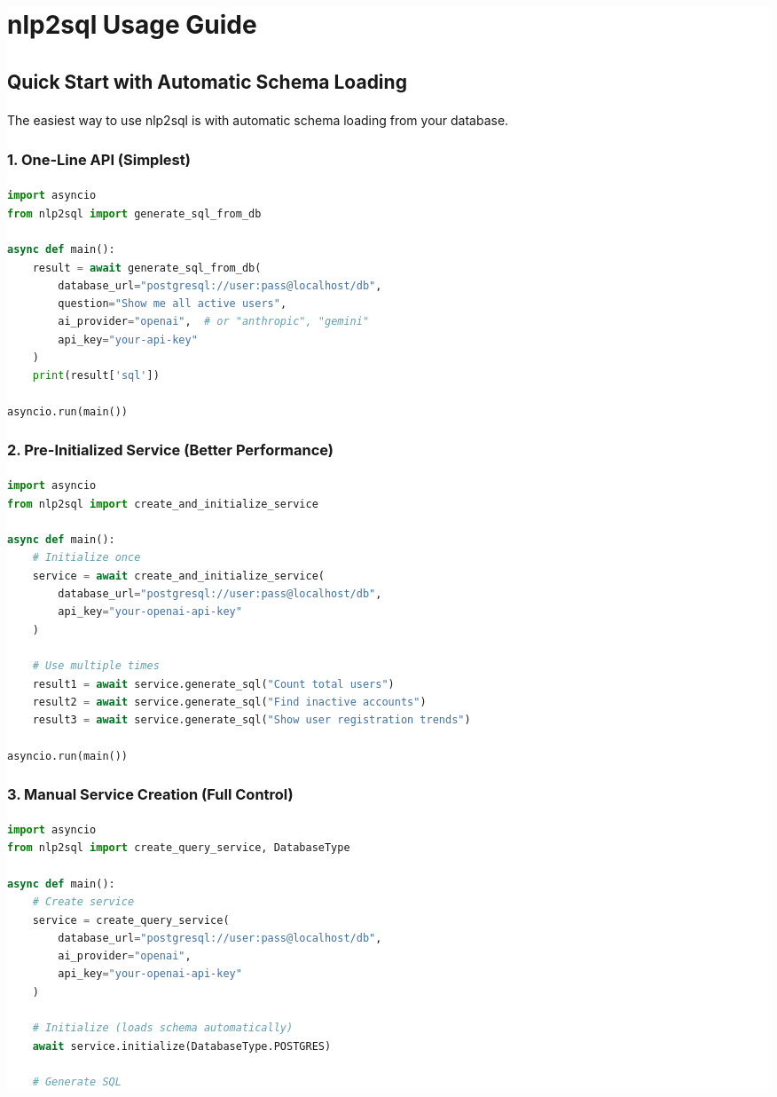 # nlp2sql Usage Guide

## Quick Start with Automatic Schema Loading

The easiest way to use nlp2sql is with automatic schema loading from your database.

### 1. One-Line API (Simplest)

```python
import asyncio
from nlp2sql import generate_sql_from_db

async def main():
    result = await generate_sql_from_db(
        database_url="postgresql://user:pass@localhost/db",
        question="Show me all active users",
        ai_provider="openai",  # or "anthropic", "gemini"
        api_key="your-api-key"
    )
    print(result['sql'])

asyncio.run(main())
```

### 2. Pre-Initialized Service (Better Performance)

```python
import asyncio
from nlp2sql import create_and_initialize_service

async def main():
    # Initialize once
    service = await create_and_initialize_service(
        database_url="postgresql://user:pass@localhost/db",
        api_key="your-openai-api-key"
    )
    
    # Use multiple times
    result1 = await service.generate_sql("Count total users")
    result2 = await service.generate_sql("Find inactive accounts")
    result3 = await service.generate_sql("Show user registration trends")

asyncio.run(main())
```

### 3. Manual Service Creation (Full Control)

```python
import asyncio
from nlp2sql import create_query_service, DatabaseType

async def main():
    # Create service
    service = create_query_service(
        database_url="postgresql://user:pass@localhost/db",
        ai_provider="openai",
        api_key="your-openai-api-key"
    )
    
    # Initialize (loads schema automatically)
    await service.initialize(DatabaseType.POSTGRES)
    
    # Generate SQL
```